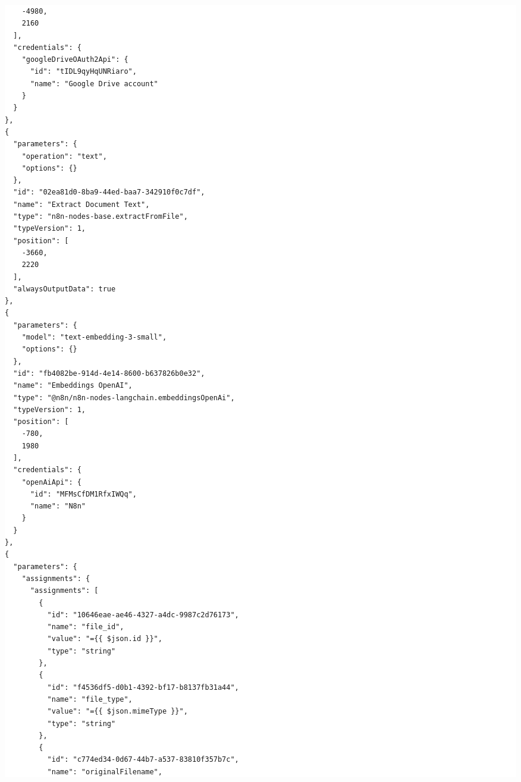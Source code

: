         -4980,
        2160
      ],
      "credentials": {
        "googleDriveOAuth2Api": {
          "id": "tIDL9qyHqUNRiaro",
          "name": "Google Drive account"
        }
      }
    },
    {
      "parameters": {
        "operation": "text",
        "options": {}
      },
      "id": "02ea81d0-8ba9-44ed-baa7-342910f0c7df",
      "name": "Extract Document Text",
      "type": "n8n-nodes-base.extractFromFile",
      "typeVersion": 1,
      "position": [
        -3660,
        2220
      ],
      "alwaysOutputData": true
    },
    {
      "parameters": {
        "model": "text-embedding-3-small",
        "options": {}
      },
      "id": "fb4082be-914d-4e14-8600-b637826b0e32",
      "name": "Embeddings OpenAI",
      "type": "@n8n/n8n-nodes-langchain.embeddingsOpenAi",
      "typeVersion": 1,
      "position": [
        -780,
        1980
      ],
      "credentials": {
        "openAiApi": {
          "id": "MFMsCfDM1RfxIWQq",
          "name": "N8n"
        }
      }
    },
    {
      "parameters": {
        "assignments": {
          "assignments": [
            {
              "id": "10646eae-ae46-4327-a4dc-9987c2d76173",
              "name": "file_id",
              "value": "={{ $json.id }}",
              "type": "string"
            },
            {
              "id": "f4536df5-d0b1-4392-bf17-b8137fb31a44",
              "name": "file_type",
              "value": "={{ $json.mimeType }}",
              "type": "string"
            },
            {
              "id": "c774ed34-0d67-44b7-a537-83810f357b7c",
              "name": "originalFilename",